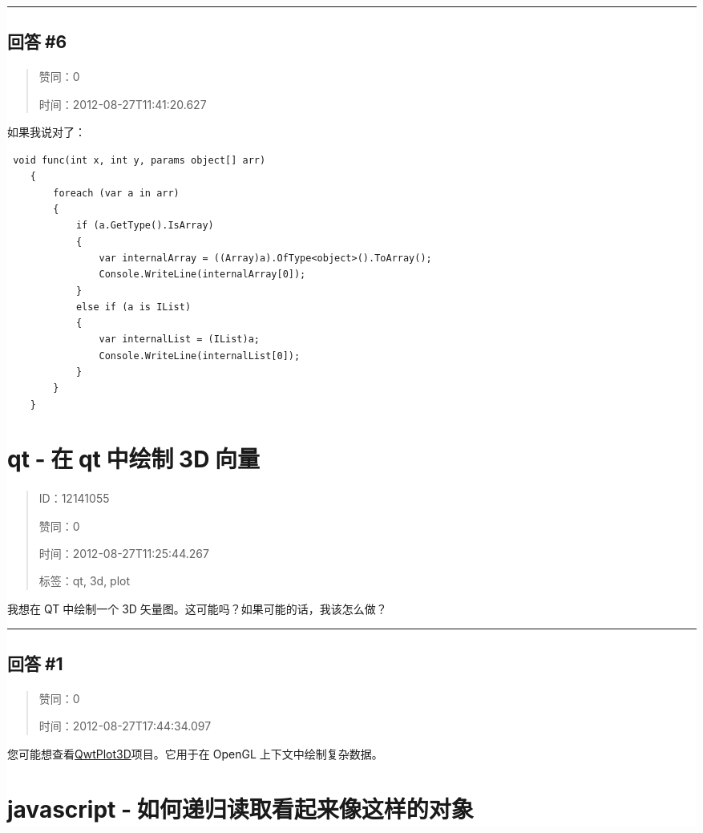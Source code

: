 
* * *

## 回答 #6

> 赞同：0
> 
> 时间：2012-08-27T11:41:20.627

如果我说对了：

```
 void func(int x, int y, params object[] arr)
    {
        foreach (var a in arr)
        {
            if (a.GetType().IsArray)
            {
                var internalArray = ((Array)a).OfType<object>().ToArray();
                Console.WriteLine(internalArray[0]);
            }
            else if (a is IList)
            {
                var internalList = (IList)a;
                Console.WriteLine(internalList[0]);
            }
        }
    } 
```

# qt - 在 qt 中绘制 3D 向量

> ID：12141055
> 
> 赞同：0
> 
> 时间：2012-08-27T11:25:44.267
> 
> 标签：qt, 3d, plot

我想在 QT 中绘制一个 3D 矢量图。这可能吗？如果可能的话，我该怎么做？

* * *

## 回答 #1

> 赞同：0
> 
> 时间：2012-08-27T17:44:34.097

您可能想查看[QwtPlot3D](http://qwtplot3d.sourceforge.net/web/navigation/feature_frame.html)项目。它用于在 OpenGL 上下文中绘制复杂数据。

# javascript - 如何递归读取看起来像这样的对象
